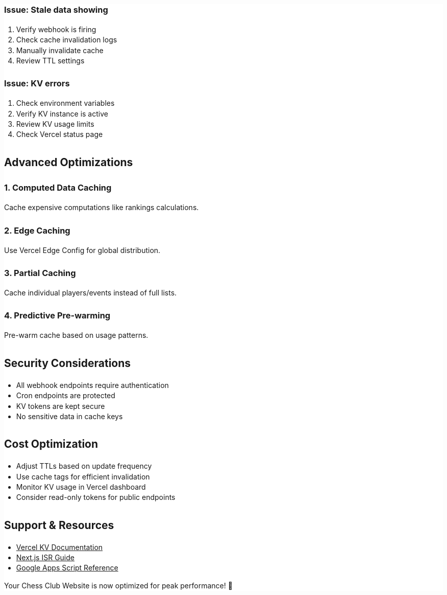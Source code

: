 ### Issue: Stale data showing
1. Verify webhook is firing
2. Check cache invalidation logs
3. Manually invalidate cache
4. Review TTL settings

### Issue: KV errors
1. Check environment variables
2. Verify KV instance is active
3. Review KV usage limits
4. Check Vercel status page

## Advanced Optimizations

### 1. Computed Data Caching
Cache expensive computations like rankings calculations.

### 2. Edge Caching
Use Vercel Edge Config for global distribution.

### 3. Partial Caching
Cache individual players/events instead of full lists.

### 4. Predictive Pre-warming
Pre-warm cache based on usage patterns.

## Security Considerations

- All webhook endpoints require authentication
- Cron endpoints are protected
- KV tokens are kept secure
- No sensitive data in cache keys

## Cost Optimization

- Adjust TTLs based on update frequency
- Use cache tags for efficient invalidation
- Monitor KV usage in Vercel dashboard
- Consider read-only tokens for public endpoints

## Support & Resources

- [Vercel KV Documentation](https://vercel.com/docs/storage/vercel-kv)
- [Next.js ISR Guide](https://nextjs.org/docs/basic-features/data-fetching/incremental-static-regeneration)
- [Google Apps Script Reference](https://developers.google.com/apps-script)

Your Chess Club Website is now optimized for peak performance! 🚀
